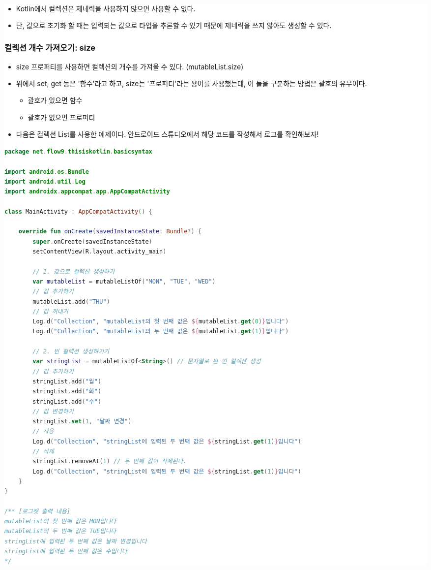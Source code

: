   - Kotlin에서 컬렉션은 제네릭을 사용하지 않으면 사용할 수 없다.

  - 단, 값으로 초기화 할 때는 입력되는 값으로 타입을 추론할 수 있기 때문에 제네릭을 쓰지 않아도 생성할 수 있다.

### 컬렉션 개수 가져오기: size

- size 프로퍼티를 사용하면 컬렉션의 개수를 가져올 수 있다. (mutableList.size)

- 위에서 set, get 등은 '함수'라고 하고, size는 '프로퍼티'라는 용어를 사용했는데, 이 둘을 구분하는 방법은 괄호의 유무이다.

  - 괄호가 있으면 함수

  - 괄호가 없으면 프로퍼티

- 다음은 컬렉션 List를 사용한 예제이다. 안드로이드 스튜디오에서 해당 코드를 작성해서 로그를 확인해보자!

```kotlin
package net.flow9.thisiskotlin.basicsyntax

import android.os.Bundle
import android.util.Log
import androidx.appcompat.app.AppCompatActivity

class MainActivity : AppCompatActivity() {

    override fun onCreate(savedInstanceState: Bundle?) {
        super.onCreate(savedInstanceState)
        setContentView(R.layout.activity_main)

        // 1. 값으로 컬렉션 생성하기
        var mutableList = mutableListOf("MON", "TUE", "WED")
        // 값 추가하기
        mutableList.add("THU")
        // 값 꺼내기
        Log.d("Collection", "mutableList의 첫 번째 값은 ${mutableList.get(0)}입니다")
        Log.d("Collection", "mutableList의 두 번째 값은 ${mutableList.get(1)}입니다")

        // 2. 빈 컬렉션 생성하기기
        var stringList = mutableListOf<String>() // 문자열로 된 빈 컬렉션 생성
        // 값 추가하기
        stringList.add("월")
        stringList.add("화")
        stringList.add("수")
        // 값 변경하기
        stringList.set(1, "날짜 변경")
        // 사용
        Log.d("Collection", "stringList에 입력된 두 번째 값은 ${stringList.get(1)}입니다")
        // 삭제
        stringList.removeAt(1) // 두 번째 값이 삭제된다.
        Log.d("Collection", "stringList에 입력된 두 번째 값은 ${stringList.get(1)}입니다")
    }
}

/** [로그캣 출력 내용]
mutableList의 첫 번째 값은 MON입니다
mutableList의 두 번째 값은 TUE입니다
stringList에 입력된 두 번째 값은 날짜 변경입니다
stringList에 입력된 두 번째 값은 수입니다
*/
```
